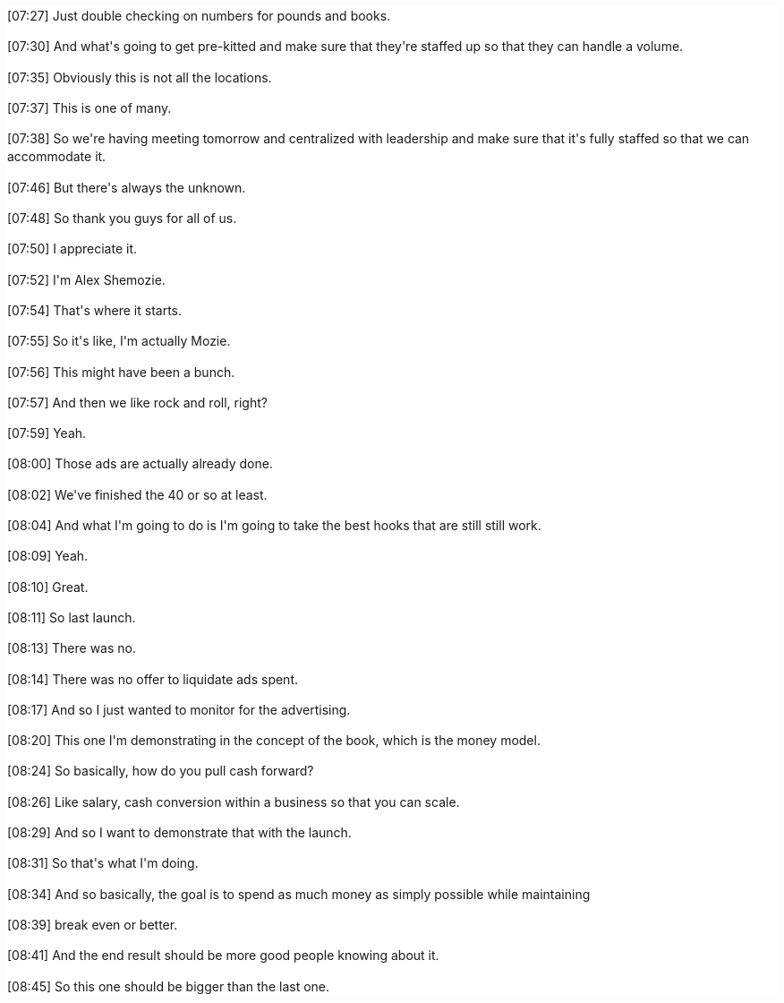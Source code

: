 [07:27] Just double checking on numbers for pounds and books.

[07:30] And what's going to get pre-kitted and make sure that they're staffed up so that they can handle a volume.

[07:35] Obviously this is not all the locations.

[07:37] This is one of many.

[07:38] So we're having meeting tomorrow and centralized with leadership and make sure that it's fully staffed so that we can accommodate it.

[07:46] But there's always the unknown.

[07:48] So thank you guys for all of us.

[07:50] I appreciate it.

[07:52] I'm Alex Shemozie.

[07:54] That's where it starts.

[07:55] So it's like, I'm actually Mozie.

[07:56] This might have been a bunch.

[07:57] And then we like rock and roll, right?

[07:59] Yeah.

[08:00] Those ads are actually already done.

[08:02] We've finished the 40 or so at least.

[08:04] And what I'm going to do is I'm going to take the best hooks that are still still work.

[08:09] Yeah.

[08:10] Great.

[08:11] So last launch.

[08:13] There was no.

[08:14] There was no offer to liquidate ads spent.

[08:17] And so I just wanted to monitor for the advertising.

[08:20] This one I'm demonstrating in the concept of the book, which is the money model.

[08:24] So basically, how do you pull cash forward?

[08:26] Like salary, cash conversion within a business so that you can scale.

[08:29] And so I want to demonstrate that with the launch.

[08:31] So that's what I'm doing.

[08:34] And so basically, the goal is to spend as much money as simply possible while maintaining

[08:39] break even or better.

[08:41] And the end result should be more good people knowing about it.

[08:45] So this one should be bigger than the last one.
